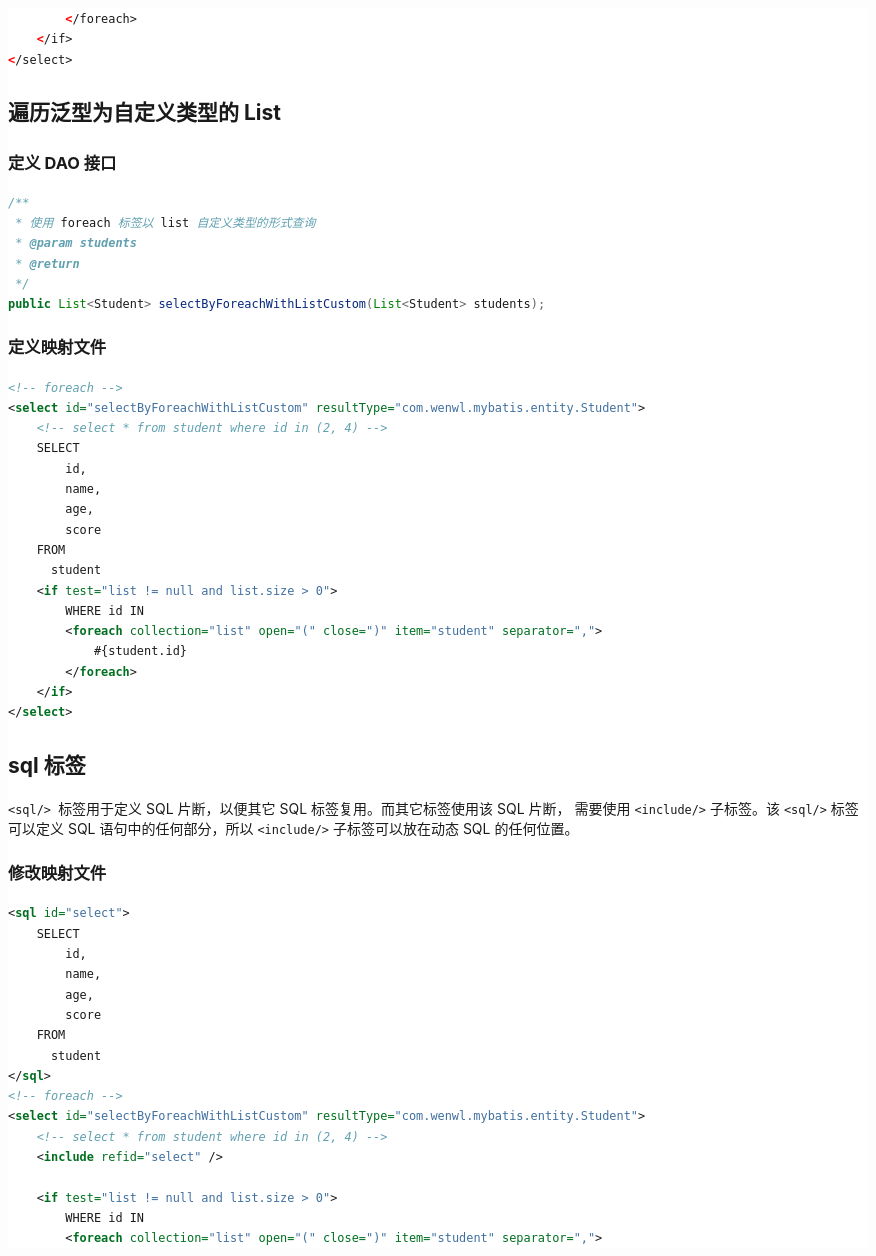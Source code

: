 ``` xml
        </foreach>
    </if>
</select>
```

## 遍历泛型为自定义类型的 List

### 定义 DAO 接口
``` java
/**
 * 使用 foreach 标签以 list 自定义类型的形式查询
 * @param students
 * @return
 */
public List<Student> selectByForeachWithListCustom(List<Student> students);
```

### 定义映射文件
``` xml
<!-- foreach -->
<select id="selectByForeachWithListCustom" resultType="com.wenwl.mybatis.entity.Student">
    <!-- select * from student where id in (2, 4) -->
    SELECT
        id,
        name,
        age,
        score
    FROM
      student
    <if test="list != null and list.size > 0">
        WHERE id IN
        <foreach collection="list" open="(" close=")" item="student" separator=",">
            #{student.id}
        </foreach>
    </if>
</select>
```

## sql 标签

`<sql/> `标签用于定义 SQL 片断，以便其它 SQL 标签复用。而其它标签使用该 SQL 片断， 需要使用 `<include/>` 子标签。该 `<sql/>` 标签可以定义 SQL 语句中的任何部分，所以 `<include/>` 子标签可以放在动态 SQL 的任何位置。

### 修改映射文件
``` xml
<sql id="select">
    SELECT
        id,
        name,
        age,
        score
    FROM
      student
</sql>
<!-- foreach -->
<select id="selectByForeachWithListCustom" resultType="com.wenwl.mybatis.entity.Student">
    <!-- select * from student where id in (2, 4) -->
    <include refid="select" />

    <if test="list != null and list.size > 0">
        WHERE id IN
        <foreach collection="list" open="(" close=")" item="student" separator=",">
```